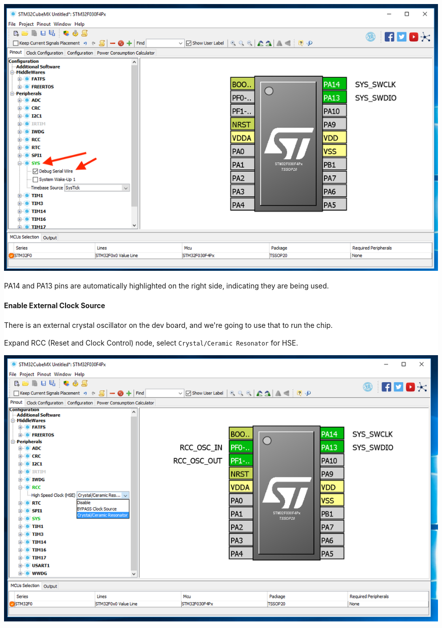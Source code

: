 ![Alt text](resources/cubeswd.png)

PA14 and PA13 pins are automatically highlighted on the right side, indicating they are being used.

#### Enable External Clock Source

There is an external crystal oscillator on the dev board, and we're going to use that to run the chip. 

Expand RCC (Reset and Clock Control) node, select `Crystal/Ceramic Resonator` for HSE.

![Alt text](resources/cubeext.png)